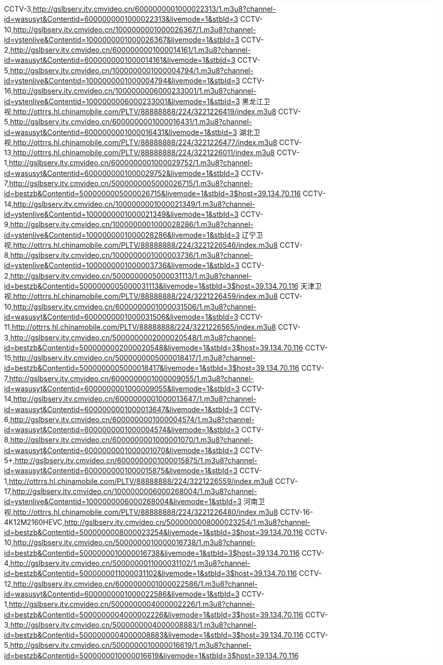 CCTV-3,http://gslbserv.itv.cmvideo.cn/6000000001000022313/1.m3u8?channel-id=wasusyt&Contentid=6000000001000022313&livemode=1&stbId=3
CCTV-10,http://gslbserv.itv.cmvideo.cn/1000000001000026367/1.m3u8?channel-id=ystenlive&Contentid=1000000001000026367&livemode=1&stbId=3
CCTV-2,http://gslbserv.itv.cmvideo.cn/6000000001000014161/1.m3u8?channel-id=wasusyt&Contentid=6000000001000014161&livemode=1&stbId=3
CCTV-5,http://gslbserv.itv.cmvideo.cn/1000000001000004794/1.m3u8?channel-id=ystenlive&Contentid=1000000001000004794&livemode=1&stbId=3
CCTV-16,http://gslbserv.itv.cmvideo.cn/1000000006000233001/1.m3u8?channel-id=ystenlive&Contentid=1000000006000233001&livemode=1&stbId=3
黑龙江卫视,http://ottrrs.hl.chinamobile.com/PLTV/88888888/224/3221226419/index.m3u8
CCTV-5,http://gslbserv.itv.cmvideo.cn/6000000001000016431/1.m3u8?channel-id=wasusyt&Contentid=6000000001000016431&livemode=1&stbId=3
湖北卫视,http://ottrrs.hl.chinamobile.com/PLTV/88888888/224/3221226477/index.m3u8
CCTV-13,http://ottrrs.hl.chinamobile.com/PLTV/88888888/224/3221226011/index.m3u8
CCTV-1,http://gslbserv.itv.cmvideo.cn/6000000001000029752/1.m3u8?channel-id=wasusyt&Contentid=6000000001000029752&livemode=1&stbId=3
CCTV-7,http://gslbserv.itv.cmvideo.cn/5000000005000026715/1.m3u8?channel-id=bestzb&Contentid=5000000005000026715&livemode=1&stbId=3$host=39.134.70.116
CCTV-14,http://gslbserv.itv.cmvideo.cn/1000000001000021349/1.m3u8?channel-id=ystenlive&Contentid=1000000001000021349&livemode=1&stbId=3
CCTV-9,http://gslbserv.itv.cmvideo.cn/1000000001000028286/1.m3u8?channel-id=ystenlive&Contentid=1000000001000028286&livemode=1&stbId=3
辽宁卫视,http://ottrrs.hl.chinamobile.com/PLTV/88888888/224/3221226546/index.m3u8
CCTV-8,http://gslbserv.itv.cmvideo.cn/1000000001000003736/1.m3u8?channel-id=ystenlive&Contentid=1000000001000003736&livemode=1&stbId=3
CCTV-2,http://gslbserv.itv.cmvideo.cn/5000000005000031113/1.m3u8?channel-id=bestzb&Contentid=5000000005000031113&livemode=1&stbId=3$host=39.134.70.116
天津卫视,http://ottrrs.hl.chinamobile.com/PLTV/88888888/224/3221226459/index.m3u8
CCTV-10,http://gslbserv.itv.cmvideo.cn/6000000001000031506/1.m3u8?channel-id=wasusyt&Contentid=6000000001000031506&livemode=1&stbId=3
CCTV-11,http://ottrrs.hl.chinamobile.com/PLTV/88888888/224/3221226565/index.m3u8
CCTV-3,http://gslbserv.itv.cmvideo.cn/5000000002000020548/1.m3u8?channel-id=bestzb&Contentid=5000000002000020548&livemode=1&stbId=3$host=39.134.70.116
CCTV-15,http://gslbserv.itv.cmvideo.cn/5000000005000018417/1.m3u8?channel-id=bestzb&Contentid=5000000005000018417&livemode=1&stbId=3$host=39.134.70.116
CCTV-7,http://gslbserv.itv.cmvideo.cn/6000000001000009055/1.m3u8?channel-id=wasusyt&Contentid=6000000001000009055&livemode=1&stbId=3
CCTV-14,http://gslbserv.itv.cmvideo.cn/6000000001000013647/1.m3u8?channel-id=wasusyt&Contentid=6000000001000013647&livemode=1&stbId=3
CCTV-6,http://gslbserv.itv.cmvideo.cn/6000000001000004574/1.m3u8?channel-id=wasusyt&Contentid=6000000001000004574&livemode=1&stbId=3
CCTV-8,http://gslbserv.itv.cmvideo.cn/6000000001000001070/1.m3u8?channel-id=wasusyt&Contentid=6000000001000001070&livemode=1&stbId=3
CCTV-5+,http://gslbserv.itv.cmvideo.cn/6000000001000015875/1.m3u8?channel-id=wasusyt&Contentid=6000000001000015875&livemode=1&stbId=3
CCTV-1,http://ottrrs.hl.chinamobile.com/PLTV/88888888/224/3221226559/index.m3u8
CCTV-17,http://gslbserv.itv.cmvideo.cn/1000000006000268004/1.m3u8?channel-id=ystenlive&Contentid=1000000006000268004&livemode=1&stbId=3
河南卫视,http://ottrrs.hl.chinamobile.com/PLTV/88888888/224/3221226480/index.m3u8
CCTV-16-4K12M2160HEVC,http://gslbserv.itv.cmvideo.cn/5000000008000023254/1.m3u8?channel-id=bestzb&Contentid=5000000008000023254&livemode=1&stbId=3$host=39.134.70.116
CCTV-10,http://gslbserv.itv.cmvideo.cn/5000000010000016738/1.m3u8?channel-id=bestzb&Contentid=5000000010000016738&livemode=1&stbId=3$host=39.134.70.116
CCTV-4,http://gslbserv.itv.cmvideo.cn/5000000011000031102/1.m3u8?channel-id=bestzb&Contentid=5000000011000031102&livemode=1&stbId=3$host=39.134.70.116
CCTV-12,http://gslbserv.itv.cmvideo.cn/6000000001000022586/1.m3u8?channel-id=wasusyt&Contentid=6000000001000022586&livemode=1&stbId=3
CCTV-1,http://gslbserv.itv.cmvideo.cn/5000000004000002226/1.m3u8?channel-id=bestzb&Contentid=5000000004000002226&livemode=1&stbId=3$host=39.134.70.116
CCTV-3,http://gslbserv.itv.cmvideo.cn/5000000004000008883/1.m3u8?channel-id=bestzb&Contentid=5000000004000008883&livemode=1&stbId=3$host=39.134.70.116
CCTV-5,http://gslbserv.itv.cmvideo.cn/5000000010000016619/1.m3u8?channel-id=bestzb&Contentid=5000000010000016619&livemode=1&stbId=3$host=39.134.70.116